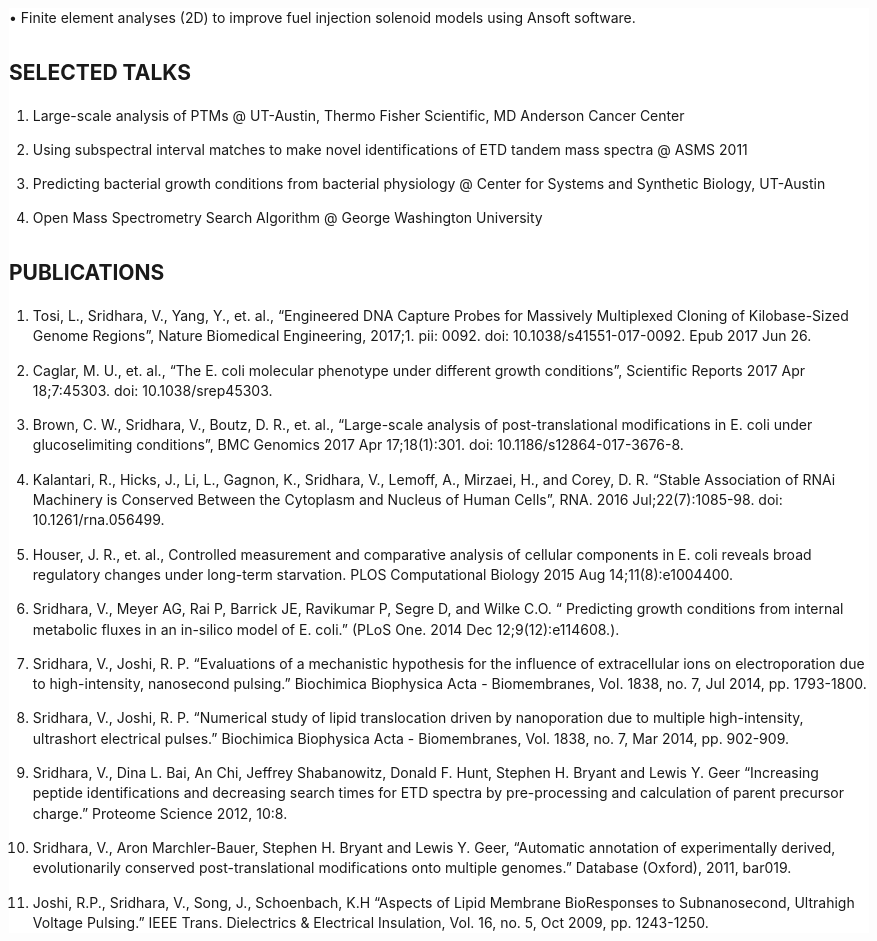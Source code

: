 • Finite element analyses (2D) to improve fuel injection solenoid models using Ansoft software.  


## SELECTED TALKS

1. Large-scale analysis of PTMs @ UT-Austin, Thermo Fisher Scientific, MD Anderson Cancer Center

2. Using subspectral interval matches to make novel identifications of ETD tandem mass spectra @ ASMS 2011

3. Predicting bacterial growth conditions from bacterial physiology @ Center for Systems and Synthetic Biology, UT-Austin

4. Open Mass Spectrometry Search Algorithm @ George Washington University  

## PUBLICATIONS

1. Tosi, L., Sridhara, V., Yang, Y., et. al., “Engineered DNA Capture Probes for Massively Multiplexed Cloning of Kilobase-Sized Genome Regions”, Nature Biomedical Engineering, 2017;1. pii: 0092. doi: 10.1038/s41551-017-0092. Epub 2017 Jun 26.

2. Caglar, M. U., et. al.,  “The E. coli molecular phenotype under different growth conditions”, Scientific Reports 2017 Apr 18;7:45303. doi: 10.1038/srep45303.

3. Brown, C. W., Sridhara, V., Boutz, D. R., et. al., “Large-scale analysis of post-translational modifications in E. coli under glucoselimiting conditions”, BMC Genomics  2017 Apr 17;18(1):301. doi: 10.1186/s12864-017-3676-8.

4. Kalantari, R., Hicks, J., Li, L., Gagnon, K., Sridhara, V., Lemoff, A., Mirzaei, H., and Corey, D. R. “Stable Association of RNAi Machinery is Conserved Between the Cytoplasm and Nucleus of Human Cells”, RNA. 2016 Jul;22(7):1085-98. doi: 10.1261/rna.056499.

5. Houser, J. R., et. al., Controlled measurement and comparative analysis of cellular components in E. coli reveals broad regulatory changes under long-term starvation. PLOS Computational Biology 2015 Aug 14;11(8):e1004400.

6. Sridhara, V., Meyer AG, Rai P, Barrick JE, Ravikumar P, Segre D, and Wilke C.O. “ Predicting growth conditions from internal metabolic fluxes in an in-silico model of E. coli.” (PLoS One.
2014 Dec 12;9(12):e114608.).

7. Sridhara, V., Joshi, R. P. “Evaluations of a mechanistic hypothesis for the influence of extracellular ions on electroporation due to high-intensity, nanosecond pulsing.” Biochimica Biophysica Acta - Biomembranes, Vol. 1838, no. 7, Jul 2014, pp. 1793-1800.  

8. Sridhara, V., Joshi, R. P. “Numerical study of lipid translocation driven by nanoporation due to multiple high-intensity, ultrashort electrical pulses.” Biochimica Biophysica Acta - Biomembranes, Vol. 1838, no. 7, Mar 2014, pp. 902-909.

9. Sridhara, V., Dina L. Bai, An Chi, Jeffrey Shabanowitz, Donald F. Hunt, Stephen H. Bryant and Lewis Y. Geer “Increasing peptide identifications and decreasing search times for ETD spectra by pre-processing and calculation of parent precursor charge.”  Proteome Science 2012, 10:8.  

10. Sridhara, V., Aron Marchler-Bauer, Stephen H. Bryant and Lewis Y. Geer, “Automatic annotation of experimentally derived, evolutionarily conserved post-translational modifications onto multiple genomes.” Database (Oxford), 2011, bar019.  

11. Joshi, R.P., Sridhara, V., Song, J., Schoenbach, K.H  “Aspects of Lipid Membrane BioResponses to Subnanosecond, Ultrahigh Voltage Pulsing.” IEEE Trans. Dielectrics & Electrical Insulation, Vol. 16, no. 5, Oct 2009, pp. 1243-1250.  
